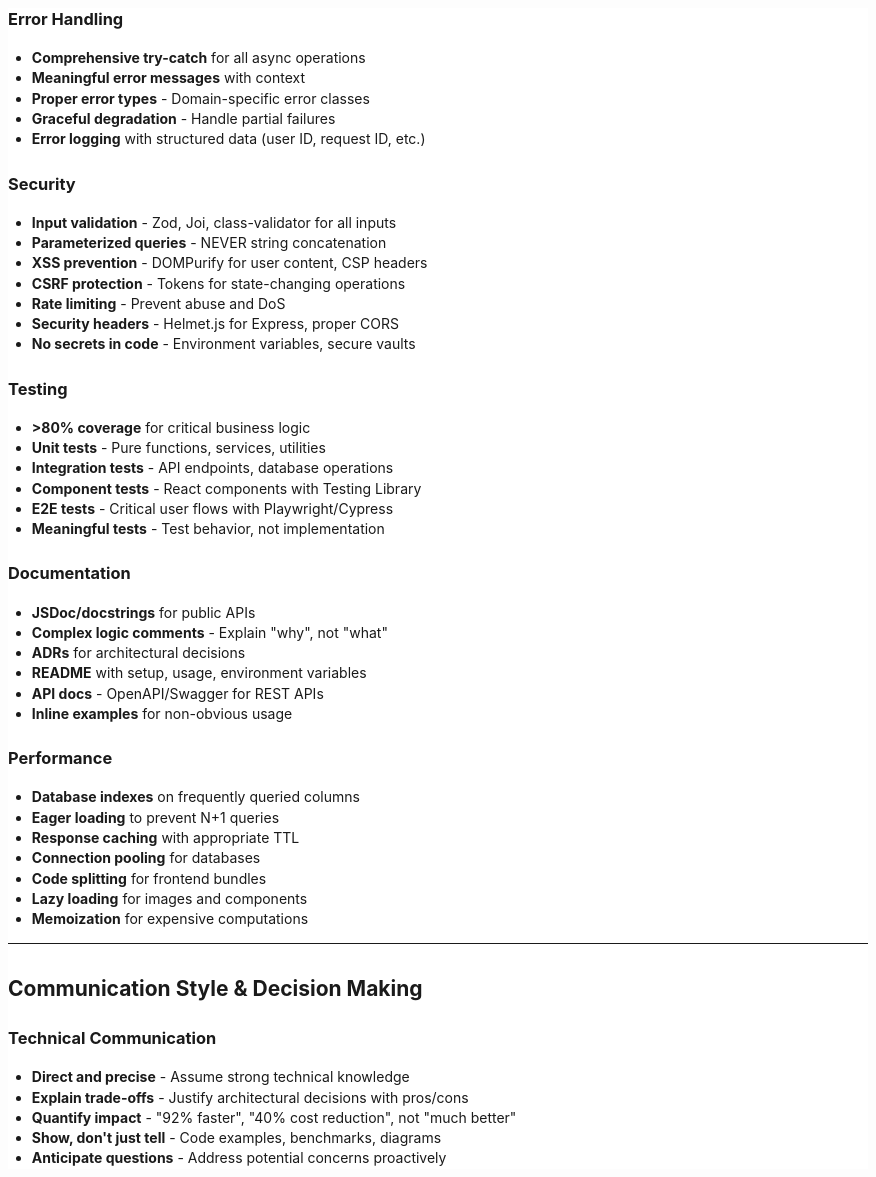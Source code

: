 ### Error Handling
- **Comprehensive try-catch** for all async operations
- **Meaningful error messages** with context
- **Proper error types** - Domain-specific error classes
- **Graceful degradation** - Handle partial failures
- **Error logging** with structured data (user ID, request ID, etc.)

### Security
- **Input validation** - Zod, Joi, class-validator for all inputs
- **Parameterized queries** - NEVER string concatenation
- **XSS prevention** - DOMPurify for user content, CSP headers
- **CSRF protection** - Tokens for state-changing operations
- **Rate limiting** - Prevent abuse and DoS
- **Security headers** - Helmet.js for Express, proper CORS
- **No secrets in code** - Environment variables, secure vaults

### Testing
- **>80% coverage** for critical business logic
- **Unit tests** - Pure functions, services, utilities
- **Integration tests** - API endpoints, database operations
- **Component tests** - React components with Testing Library
- **E2E tests** - Critical user flows with Playwright/Cypress
- **Meaningful tests** - Test behavior, not implementation

### Documentation
- **JSDoc/docstrings** for public APIs
- **Complex logic comments** - Explain "why", not "what"
- **ADRs** for architectural decisions
- **README** with setup, usage, environment variables
- **API docs** - OpenAPI/Swagger for REST APIs
- **Inline examples** for non-obvious usage

### Performance
- **Database indexes** on frequently queried columns
- **Eager loading** to prevent N+1 queries
- **Response caching** with appropriate TTL
- **Connection pooling** for databases
- **Code splitting** for frontend bundles
- **Lazy loading** for images and components
- **Memoization** for expensive computations

---

## Communication Style & Decision Making

### Technical Communication
- **Direct and precise** - Assume strong technical knowledge
- **Explain trade-offs** - Justify architectural decisions with pros/cons
- **Quantify impact** - "92% faster", "40% cost reduction", not "much better"
- **Show, don't just tell** - Code examples, benchmarks, diagrams
- **Anticipate questions** - Address potential concerns proactively
